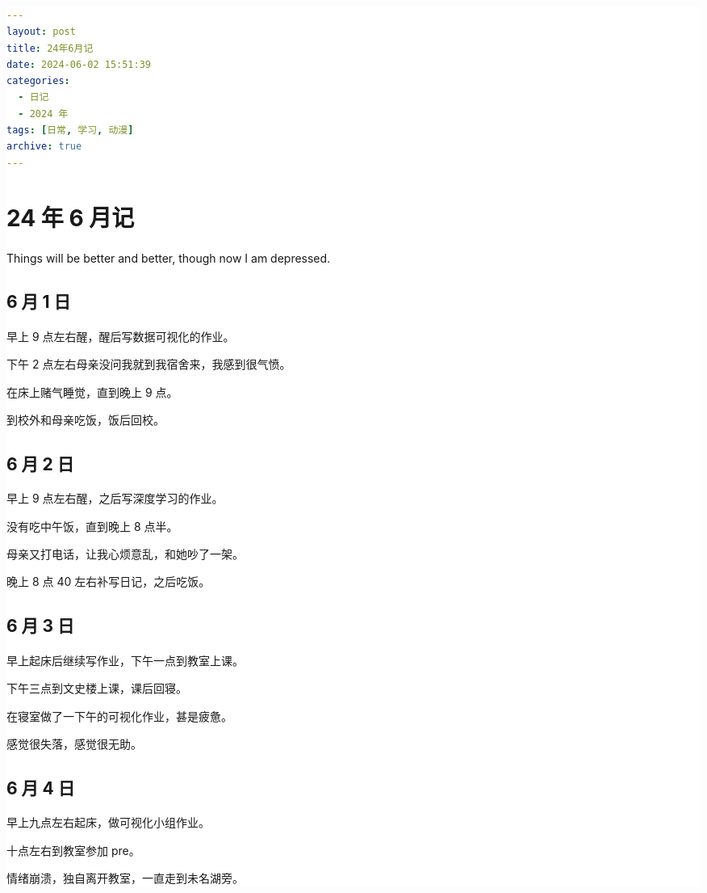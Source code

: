 ```yaml
---
layout: post
title: 24年6月记
date: 2024-06-02 15:51:39
categories:
  - 日记
  - 2024 年
tags: [日常, 学习, 动漫]
archive: true
---
```


# 24 年 6 月记

Things will be better and better, though now I am depressed.

## 6 月 1 日

早上 9 点左右醒，醒后写数据可视化的作业。

下午 2 点左右母亲没问我就到我宿舍来，我感到很气愤。

在床上赌气睡觉，直到晚上 9 点。

到校外和母亲吃饭，饭后回校。

## 6 月 2 日

早上 9 点左右醒，之后写深度学习的作业。

没有吃中午饭，直到晚上 8 点半。

母亲又打电话，让我心烦意乱，和她吵了一架。

晚上 8 点 40 左右补写日记，之后吃饭。

## 6 月 3 日

早上起床后继续写作业，下午一点到教室上课。

下午三点到文史楼上课，课后回寝。

在寝室做了一下午的可视化作业，甚是疲惫。

感觉很失落，感觉很无助。

## 6 月 4 日

早上九点左右起床，做可视化小组作业。

十点左右到教室参加 pre。

情绪崩溃，独自离开教室，一直走到未名湖旁。
